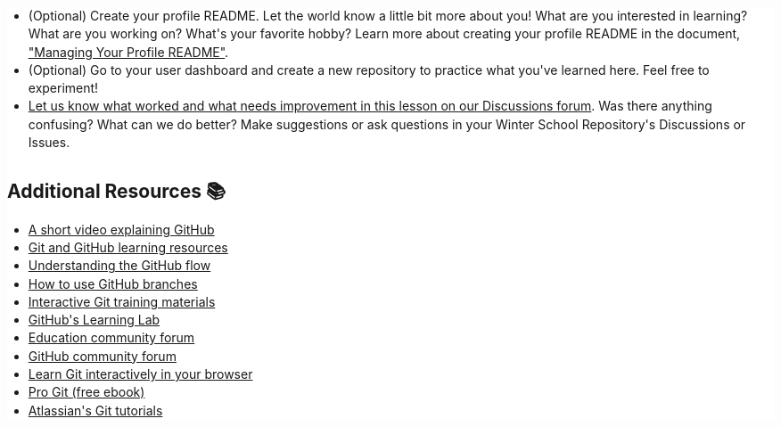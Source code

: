 * (Optional) Create your profile README. Let the world know a little bit more about you! What are you interested in learning? What are you working on? What's your favorite hobby? Learn more about creating your profile README in the document, ["Managing Your Profile README"](https://docs.github.com/en/github/setting-up-and-managing-your-github-profile/managing-your-profile-readme).
* (Optional) Go to your user dashboard and create a new repository to practice what you've learned here. Feel free to experiment!
* [Let us know what worked and what needs improvement in this lesson on our Discussions forum](https://comses.net/about/contact/). Was there anything confusing? What can we do better? Make suggestions or ask questions in your Winter School Repository's Discussions or Issues.

## Additional Resources 📚

* [A short video explaining GitHub](https://www.youtube.com/watch?v=w3jLJU7DT5E&feature=youtu.be) 
* [Git and GitHub learning resources](https://docs.github.com/en/github/getting-started-with-github/git-and-github-learning-resources) 
* [Understanding the GitHub flow](https://guides.github.com/introduction/flow/)
* [How to use GitHub branches](https://www.youtube.com/watch?v=H5GJfcp3p4Q&feature=youtu.be)
* [Interactive Git training materials](https://githubtraining.github.io/training-manual/#/01_getting_ready_for_class)
* [GitHub's Learning Lab](https://lab.github.com/)
* [Education community forum](https://education.github.community/)
* [GitHub community forum](https://github.community/)
* [Learn Git interactively in your browser](https://learngitbranching.js.org/)
* [Pro Git (free ebook)](https://git-scm.com/book/en/v2)
* [Atlassian's Git tutorials](https://www.atlassian.com/git/tutorials)
